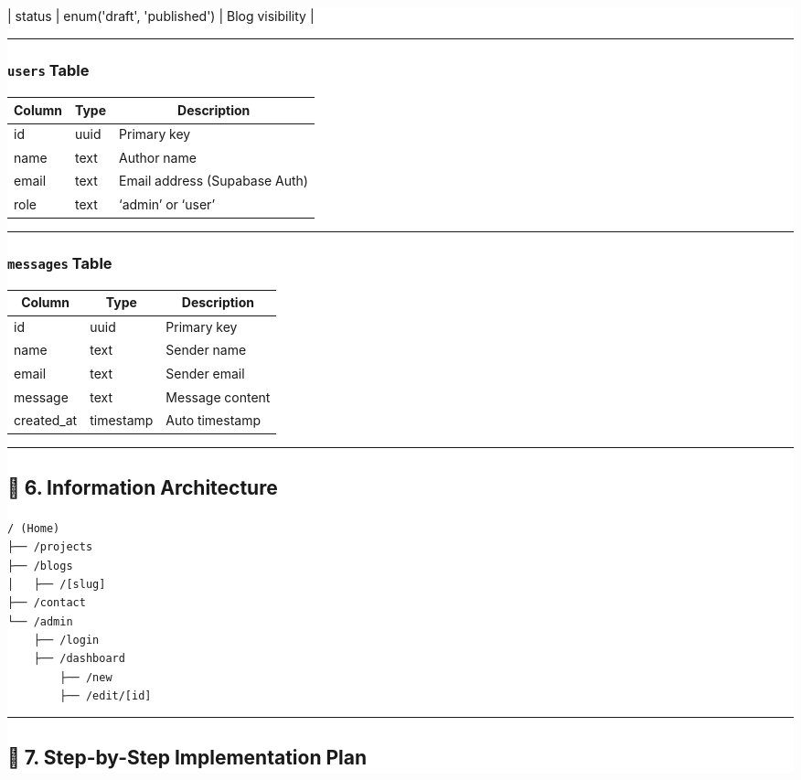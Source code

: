 | status      | enum('draft', 'published') | Blog visibility                 |

---

### `users` Table

| Column | Type | Description                   |
| ------ | ---- | ----------------------------- |
| id     | uuid | Primary key                   |
| name   | text | Author name                   |
| email  | text | Email address (Supabase Auth) |
| role   | text | ‘admin’ or ‘user’             |

---

### `messages` Table

| Column     | Type      | Description     |
| ---------- | --------- | --------------- |
| id         | uuid      | Primary key     |
| name       | text      | Sender name     |
| email      | text      | Sender email    |
| message    | text      | Message content |
| created_at | timestamp | Auto timestamp  |

---

## 🧱️ 6. Information Architecture

```
/ (Home)
├── /projects
├── /blogs
│   ├── /[slug]
├── /contact
└── /admin
    ├── /login
    ├── /dashboard
        ├── /new
        ├── /edit/[id]
```

---

## 🧏 7. Step-by-Step Implementation Plan
